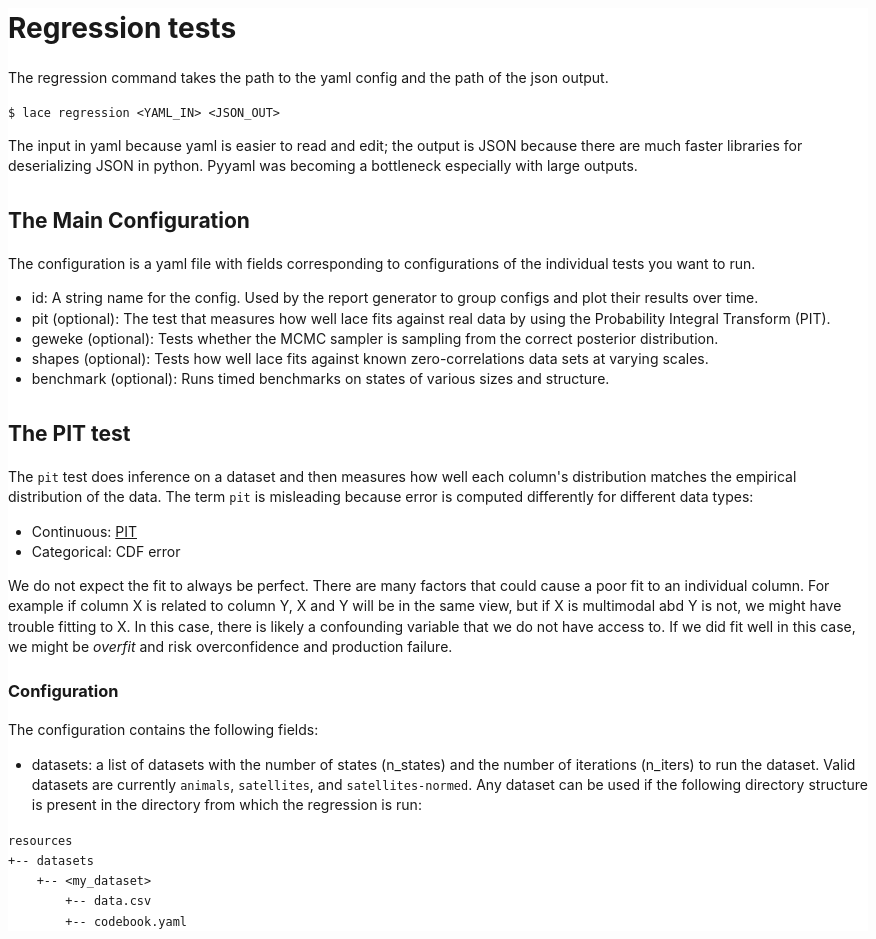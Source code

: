 # Regression tests

The regression command takes the path to the yaml config and the path of the json output.

```
$ lace regression <YAML_IN> <JSON_OUT>
```

The input in yaml because yaml is easier to read and edit; the output is JSON because there are much faster libraries for deserializing JSON in python. Pyyaml was becoming a bottleneck especially with large outputs.

## The Main Configuration

The configuration is a yaml file with fields corresponding to configurations of the individual tests you want to run.

- id: A string name for the config. Used by the report generator to group configs and plot their results over time.
- pit (optional): The test that measures how well lace fits against real data by using the Probability Integral Transform (PIT).
- geweke (optional): Tests whether the MCMC sampler is sampling from the correct posterior distribution.
- shapes (optional): Tests how well lace fits against known zero-correlations data sets at varying scales.
- benchmark (optional): Runs timed benchmarks on states of various sizes and structure.

## The PIT test

The `pit` test does inference on a dataset and then measures how well each column's distribution matches the empirical distribution of the data. The term `pit` is misleading because error is computed differently for different data types:

- Continuous: [PIT](https://en.wikipedia.org/wiki/Probability_integral_transform)
- Categorical: CDF error

We do not expect the fit to always be perfect. There are many factors that could cause a poor fit to an individual column. For example if column X is related to column Y, X and Y will be in the same view, but if X is multimodal abd Y is not, we might have trouble fitting to X. In this case, there is likely a confounding variable that we do not have access to. If we did fit well in this case, we might be *overfit* and risk overconfidence and production failure.

### Configuration

The configuration contains the following fields:

- datasets: a list of datasets with the number of states (n_states) and the number of iterations (n_iters) to run the dataset. Valid datasets are currently `animals`, `satellites`, and `satellites-normed`. Any dataset can be used if the following directory structure is present in the directory from which the regression is run:

```
resources
+-- datasets
    +-- <my_dataset>
        +-- data.csv
        +-- codebook.yaml
```
